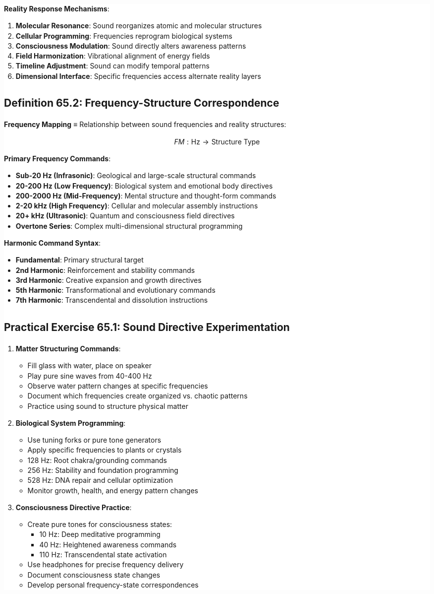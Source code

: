 **Reality Response Mechanisms**:
1. **Molecular Resonance**: Sound reorganizes atomic and molecular structures
2. **Cellular Programming**: Frequencies reprogram biological systems
3. **Consciousness Modulation**: Sound directly alters awareness patterns
4. **Field Harmonization**: Vibrational alignment of energy fields
5. **Timeline Adjustment**: Sound can modify temporal patterns
6. **Dimensional Interface**: Specific frequencies access alternate reality layers

## Definition 65.2: Frequency-Structure Correspondence

**Frequency Mapping** ≡ Relationship between sound frequencies and reality structures:

$$FM: \text{Hz} \rightarrow \text{Structure Type}$$

**Primary Frequency Commands**:
- **Sub-20 Hz (Infrasonic)**: Geological and large-scale structural commands
- **20-200 Hz (Low Frequency)**: Biological system and emotional body directives  
- **200-2000 Hz (Mid-Frequency)**: Mental structure and thought-form commands
- **2-20 kHz (High Frequency)**: Cellular and molecular assembly instructions
- **20+ kHz (Ultrasonic)**: Quantum and consciousness field directives
- **Overtone Series**: Complex multi-dimensional structural programming

**Harmonic Command Syntax**:
- **Fundamental**: Primary structural target
- **2nd Harmonic**: Reinforcement and stability commands
- **3rd Harmonic**: Creative expansion and growth directives
- **5th Harmonic**: Transformational and evolutionary commands
- **7th Harmonic**: Transcendental and dissolution instructions

## Practical Exercise 65.1: Sound Directive Experimentation

1. **Matter Structuring Commands**:
   - Fill glass with water, place on speaker
   - Play pure sine waves from 40-400 Hz
   - Observe water pattern changes at specific frequencies
   - Document which frequencies create organized vs. chaotic patterns
   - Practice using sound to structure physical matter

2. **Biological System Programming**:
   - Use tuning forks or pure tone generators
   - Apply specific frequencies to plants or crystals
   - 128 Hz: Root chakra/grounding commands
   - 256 Hz: Stability and foundation programming
   - 528 Hz: DNA repair and cellular optimization
   - Monitor growth, health, and energy pattern changes

3. **Consciousness Directive Practice**:
   - Create pure tones for consciousness states:
     - 10 Hz: Deep meditative programming
     - 40 Hz: Heightened awareness commands
     - 110 Hz: Transcendental state activation
   - Use headphones for precise frequency delivery
   - Document consciousness state changes
   - Develop personal frequency-state correspondences
